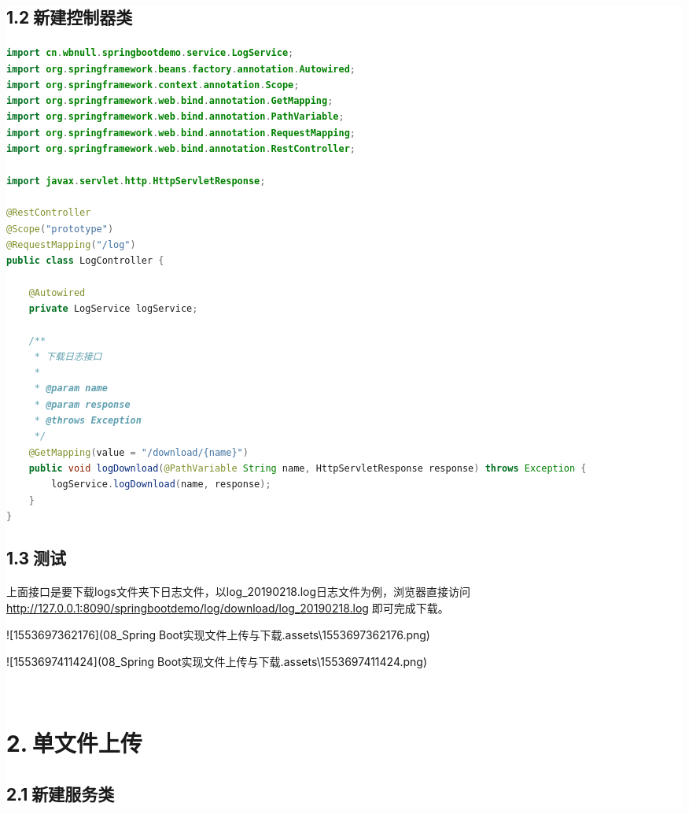## 1.2 新建控制器类

~~~java
import cn.wbnull.springbootdemo.service.LogService;
import org.springframework.beans.factory.annotation.Autowired;
import org.springframework.context.annotation.Scope;
import org.springframework.web.bind.annotation.GetMapping;
import org.springframework.web.bind.annotation.PathVariable;
import org.springframework.web.bind.annotation.RequestMapping;
import org.springframework.web.bind.annotation.RestController;

import javax.servlet.http.HttpServletResponse;

@RestController
@Scope("prototype")
@RequestMapping("/log")
public class LogController {

    @Autowired
    private LogService logService;

    /**
     * 下载日志接口
     *
     * @param name
     * @param response
     * @throws Exception
     */
    @GetMapping(value = "/download/{name}")
    public void logDownload(@PathVariable String name, HttpServletResponse response) throws Exception {
        logService.logDownload(name, response);
    }
}
~~~

## 1.3 测试

上面接口是要下载logs文件夹下日志文件，以log_20190218.log日志文件为例，浏览器直接访问 http://127.0.0.1:8090/springbootdemo/log/download/log_20190218.log 即可完成下载。

![1553697362176](08_Spring Boot实现文件上传与下载.assets\1553697362176.png)

![1553697411424](08_Spring Boot实现文件上传与下载.assets\1553697411424.png)

<br>

# 2. 单文件上传

## 2.1 新建服务类
